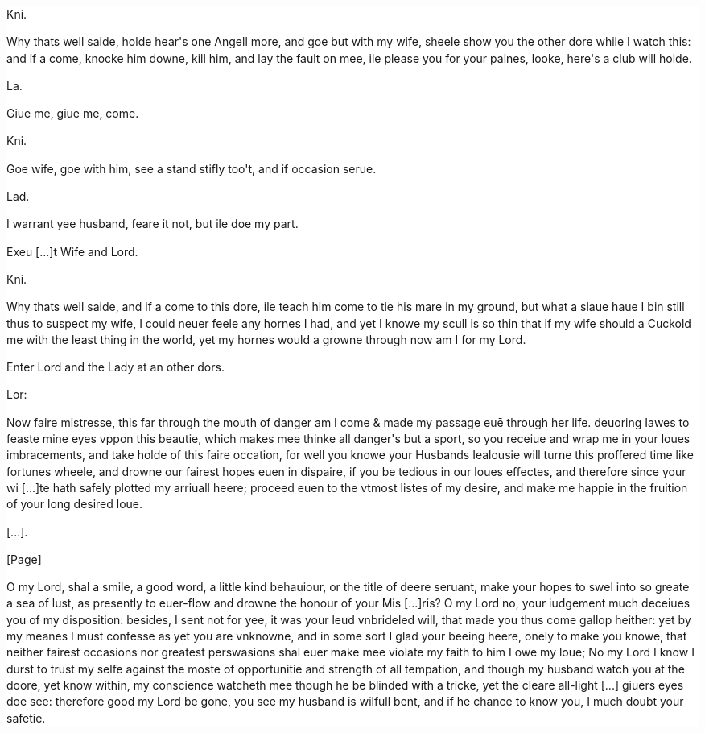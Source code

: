 Kni.

Why thats well saide, holde hear's one Angell more, and goe but with my wife,
sheele show you the other dore while I watch this: and if a come, knocke him
downe, kill him, and lay the fault on mee, ile please you for your paines,
looke, here's a club will holde.

La.

Giue me, giue me, come.

Kni.

Goe wife, goe with him, see a stand stifly too't, and if occasion serue.

Lad.

I warrant yee husband, feare it not, but ile doe my part.

Exeu [...]t Wife and Lord.

Kni.

Why thats well saide, and if a come to this dore, ile teach him come to tie
his mare in my ground, but what a slaue haue I bin still thus to suspect my
wife, I could neuer feele any hornes I had, and yet I knowe my scull is so
thin that if my wife should a Cuckold me with the least thing in the world,
yet my hornes would a growne through now am I for my Lord.

Enter Lord and the Lady at an other dors.

Lor:

Now faire mistresse, this far through the mouth of danger am I come & made my
passage euē through her life. deuoring Iawes to feaste mine eyes vppon this
beautie, which makes mee thinke all danger's but a sport, so you receiue and
wrap me in your loues imbracements, and take holde of this faire occation, for
well you knowe your Hus­bands Iealousie will turne this proffered time like
for­tunes wheele, and drowne our fairest hopes euen in dis­paire, if you be
tedious in our loues effectes, and therefore since your wi [...]te hath safely
plotted my arriuall heere; proceed euen to the vtmost listes of my desire, and
make me happie in the fruition of your long desired loue.

[...].

[[Page]](http://eebo.chadwyck.com/downloadtiff?vid=17754&page=15)

O my Lord, shal a smile, a good word, a little kind behauiour, or the title of
deere seruant, make your hopes to swel into so greate a sea of lust, as
presently to euer-flow and drowne the honour of your Mis [...]ris? O my Lord
no, your iudgement much deceiues you of my disposition: besides, I sent not
for yee, it was your leud vnbrideled will, that made you thus come gallop
heither: yet by my meanes I must confesse as yet you are vnknowne, and in some
sort I glad your beeing heere, onely to make you knowe, that neither fairest
occasions nor greatest perswa­sions shal euer make mee violate my faith to him
I owe my loue; No my Lord I know I durst to trust my selfe against the moste
of opportunitie and strength of all tempati­on, and though my husband watch
you at the doore, yet know within, my conscience watcheth mee though he be
blinded with a tricke, yet the cleare all-light [...] giuers eyes doe see:
therefore good my Lord be gone, you see my hus­band is wilfull bent, and if he
chance to know you, I much doubt your safetie.
